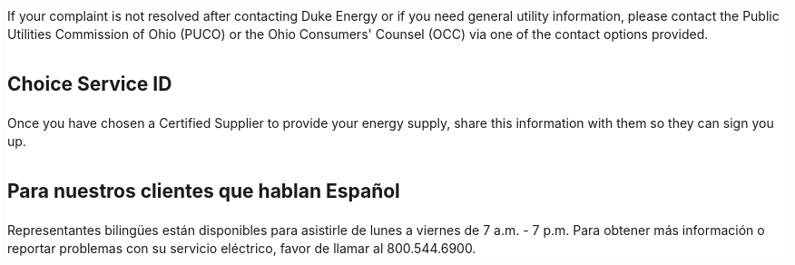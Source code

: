 If your complaint is not resolved after contacting Duke Energy or if you need general utility information, please contact the Public Utilities Commission of Ohio (PUCO) or the Ohio Consumers' Counsel (OCC) via one of the contact options provided.

## Choice Service ID

Once you have chosen a Certified Supplier to provide your energy supply, share this information with them so they can sign you up.

## Para nuestros clientes que hablan Español

Representantes bilingües están disponibles para asistirle de lunes a viernes de 7 a.m. - 7 p.m. Para obtener más información o reportar problemas con su servicio eléctrico, favor de llamar al 800.544.6900.
